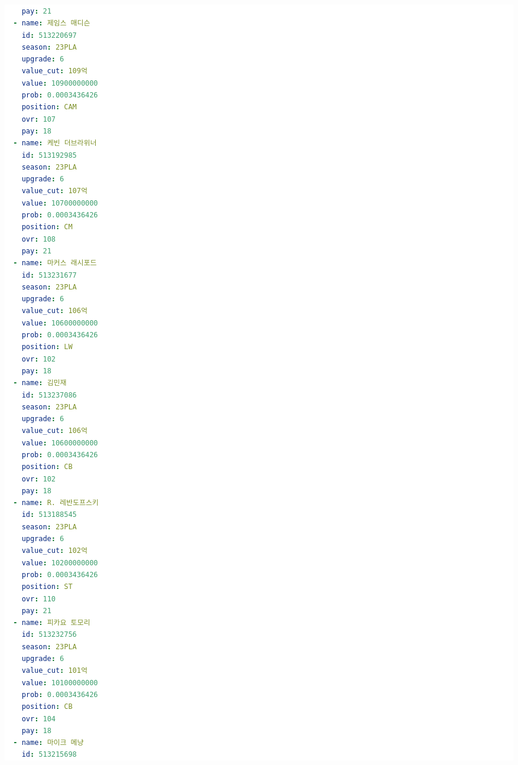 ```yaml
    pay: 21
  - name: 제임스 매디슨
    id: 513220697
    season: 23PLA
    upgrade: 6
    value_cut: 109억
    value: 10900000000
    prob: 0.0003436426
    position: CAM
    ovr: 107
    pay: 18
  - name: 케빈 더브라위너
    id: 513192985
    season: 23PLA
    upgrade: 6
    value_cut: 107억
    value: 10700000000
    prob: 0.0003436426
    position: CM
    ovr: 108
    pay: 21
  - name: 마커스 래시포드
    id: 513231677
    season: 23PLA
    upgrade: 6
    value_cut: 106억
    value: 10600000000
    prob: 0.0003436426
    position: LW
    ovr: 102
    pay: 18
  - name: 김민재
    id: 513237086
    season: 23PLA
    upgrade: 6
    value_cut: 106억
    value: 10600000000
    prob: 0.0003436426
    position: CB
    ovr: 102
    pay: 18
  - name: R. 레반도프스키
    id: 513188545
    season: 23PLA
    upgrade: 6
    value_cut: 102억
    value: 10200000000
    prob: 0.0003436426
    position: ST
    ovr: 110
    pay: 21
  - name: 피카요 토모리
    id: 513232756
    season: 23PLA
    upgrade: 6
    value_cut: 101억
    value: 10100000000
    prob: 0.0003436426
    position: CB
    ovr: 104
    pay: 18
  - name: 마이크 메냥
    id: 513215698
```